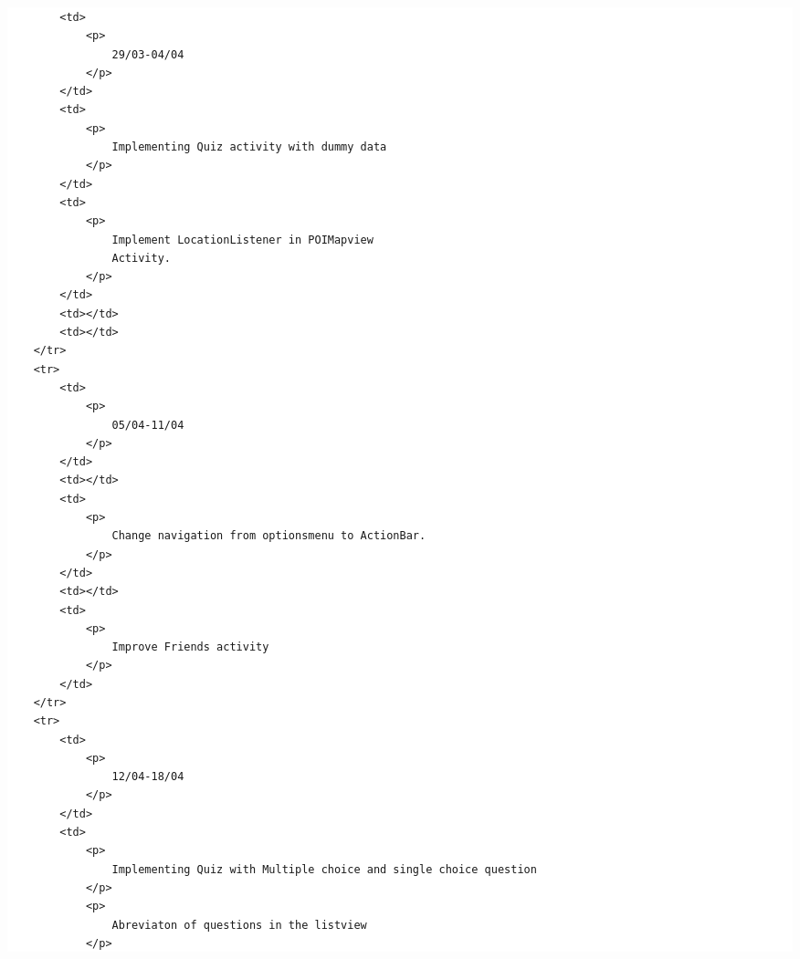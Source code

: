             <td>
                <p>
                    29/03-04/04
                </p>
            </td>
            <td>
                <p>
                    Implementing Quiz activity with dummy data
                </p>
            </td>
            <td>
                <p>
                    Implement LocationListener in POIMapview
                    Activity.
                </p>
            </td>
            <td></td>
            <td></td>
        </tr>
        <tr>
            <td>
                <p>
                    05/04-11/04
                </p>
            </td>
            <td></td>
            <td>
                <p>
                    Change navigation from optionsmenu to ActionBar.
                </p>
            </td>
            <td></td>
            <td>
                <p>
                    Improve Friends activity
                </p>
            </td>
        </tr>
        <tr>
            <td>
                <p>
                    12/04-18/04
                </p>
            </td>
            <td>
                <p>
                    Implementing Quiz with Multiple choice and single choice question
                </p>
                <p> 
                    Abreviaton of questions in the listview
                </p>
                